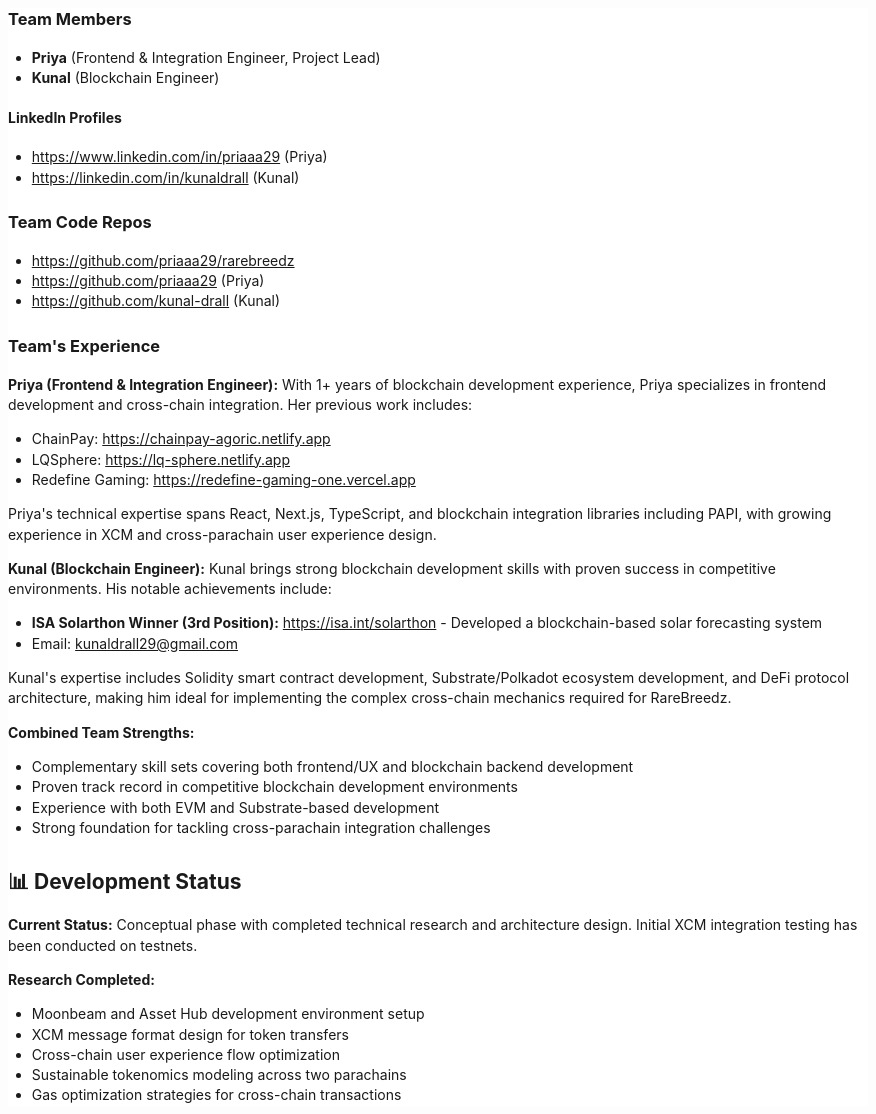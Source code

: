 ### Team Members
- **Priya** (Frontend & Integration Engineer, Project Lead)
- **Kunal** (Blockchain Engineer)

#### LinkedIn Profiles
- https://www.linkedin.com/in/priaaa29 (Priya)
- https://linkedin.com/in/kunaldrall (Kunal)

### Team Code Repos
- https://github.com/priaaa29/rarebreedz
- https://github.com/priaaa29 (Priya)
- https://github.com/kunal-drall (Kunal)

### Team's Experience

**Priya (Frontend & Integration Engineer):**
With 1+ years of blockchain development experience, Priya specializes in frontend development and cross-chain integration. Her previous work includes:
- ChainPay: https://chainpay-agoric.netlify.app
- LQSphere: https://lq-sphere.netlify.app
- Redefine Gaming: https://redefine-gaming-one.vercel.app

Priya's technical expertise spans React, Next.js, TypeScript, and blockchain integration libraries including PAPI, with growing experience in XCM and cross-parachain user experience design.

**Kunal (Blockchain Engineer):**
Kunal brings strong blockchain development skills with proven success in competitive environments. His notable achievements include:
- **ISA Solarthon Winner (3rd Position):** https://isa.int/solarthon - Developed a blockchain-based solar forecasting system
- Email: kunaldrall29@gmail.com

Kunal's expertise includes Solidity smart contract development, Substrate/Polkadot ecosystem development, and DeFi protocol architecture, making him ideal for implementing the complex cross-chain mechanics required for RareBreedz.

**Combined Team Strengths:**
- Complementary skill sets covering both frontend/UX and blockchain backend development
- Proven track record in competitive blockchain development environments
- Experience with both EVM and Substrate-based development
- Strong foundation for tackling cross-parachain integration challenges

## 📊 Development Status

**Current Status:** Conceptual phase with completed technical research and architecture design. Initial XCM integration testing has been conducted on testnets.

**Research Completed:**
- Moonbeam and Asset Hub development environment setup
- XCM message format design for token transfers
- Cross-chain user experience flow optimization
- Sustainable tokenomics modeling across two parachains
- Gas optimization strategies for cross-chain transactions

